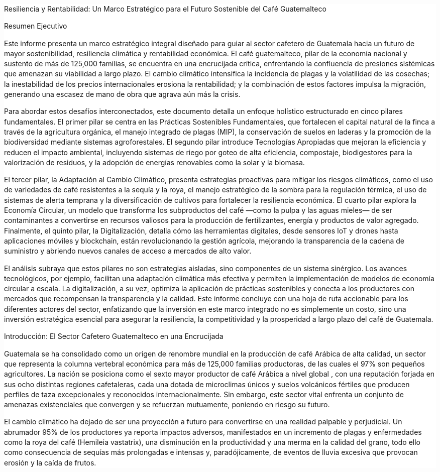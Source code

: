 Resiliencia y Rentabilidad: Un Marco Estratégico para el Futuro Sostenible del Café Guatemalteco

Resumen Ejecutivo

Este informe presenta un marco estratégico integral diseñado para guiar al sector cafetero de Guatemala hacia un futuro de mayor sostenibilidad, resiliencia climática y rentabilidad económica. El café guatemalteco, pilar de la economía nacional y sustento de más de 125,000 familias, se encuentra en una encrucijada crítica, enfrentando la confluencia de presiones sistémicas que amenazan su viabilidad a largo plazo. El cambio climático intensifica la incidencia de plagas y la volatilidad de las cosechas; la inestabilidad de los precios internacionales erosiona la rentabilidad; y la combinación de estos factores impulsa la migración, generando una escasez de mano de obra que agrava aún más la crisis.

Para abordar estos desafíos interconectados, este documento detalla un enfoque holístico estructurado en cinco pilares fundamentales. El primer pilar se centra en las Prácticas Sostenibles Fundamentales, que fortalecen el capital natural de la finca a través de la agricultura orgánica, el manejo integrado de plagas (MIP), la conservación de suelos en laderas y la promoción de la biodiversidad mediante sistemas agroforestales. El segundo pilar introduce Tecnologías Apropiadas que mejoran la eficiencia y reducen el impacto ambiental, incluyendo sistemas de riego por goteo de alta eficiencia, compostaje, biodigestores para la valorización de residuos, y la adopción de energías renovables como la solar y la biomasa.

El tercer pilar, la Adaptación al Cambio Climático, presenta estrategias proactivas para mitigar los riesgos climáticos, como el uso de variedades de café resistentes a la sequía y la roya, el manejo estratégico de la sombra para la regulación térmica, el uso de sistemas de alerta temprana y la diversificación de cultivos para fortalecer la resiliencia económica. El cuarto pilar explora la Economía Circular, un modelo que transforma los subproductos del café —como la pulpa y las aguas mieles— de ser contaminantes a convertirse en recursos valiosos para la producción de fertilizantes, energía y productos de valor agregado. Finalmente, el quinto pilar, la Digitalización, detalla cómo las herramientas digitales, desde sensores IoT y drones hasta aplicaciones móviles y blockchain, están revolucionando la gestión agrícola, mejorando la transparencia de la cadena de suministro y abriendo nuevos canales de acceso a mercados de alto valor.

El análisis subraya que estos pilares no son estrategias aisladas, sino componentes de un sistema sinérgico. Los avances tecnológicos, por ejemplo, facilitan una adaptación climática más efectiva y permiten la implementación de modelos de economía circular a escala. La digitalización, a su vez, optimiza la aplicación de prácticas sostenibles y conecta a los productores con mercados que recompensan la transparencia y la calidad. Este informe concluye con una hoja de ruta accionable para los diferentes actores del sector, enfatizando que la inversión en este marco integrado no es simplemente un costo, sino una inversión estratégica esencial para asegurar la resiliencia, la competitividad y la prosperidad a largo plazo del café de Guatemala.

Introducción: El Sector Cafetero Guatemalteco en una Encrucijada

Guatemala se ha consolidado como un origen de renombre mundial en la producción de café Arábica de alta calidad, un sector que representa la columna vertebral económica para más de 125,000 familias productoras, de las cuales el 97% son pequeños agricultores. La nación se posiciona como el sexto mayor productor de café Arábica a nivel global , con una reputación forjada en sus ocho distintas regiones cafetaleras, cada una dotada de microclimas únicos y suelos volcánicos fértiles que producen perfiles de taza excepcionales y reconocidos internacionalmente. Sin embargo, este sector vital enfrenta un conjunto de amenazas existenciales que convergen y se refuerzan mutuamente, poniendo en riesgo su futuro.

El cambio climático ha dejado de ser una proyección a futuro para convertirse en una realidad palpable y perjudicial. Un abrumador 95% de los productores ya reporta impactos adversos, manifestados en un incremento de plagas y enfermedades como la roya del café (Hemileia vastatrix), una disminución en la productividad y una merma en la calidad del grano, todo ello como consecuencia de sequías más prolongadas e intensas y, paradójicamente, de eventos de lluvia excesiva que provocan erosión y la caída de frutos.
